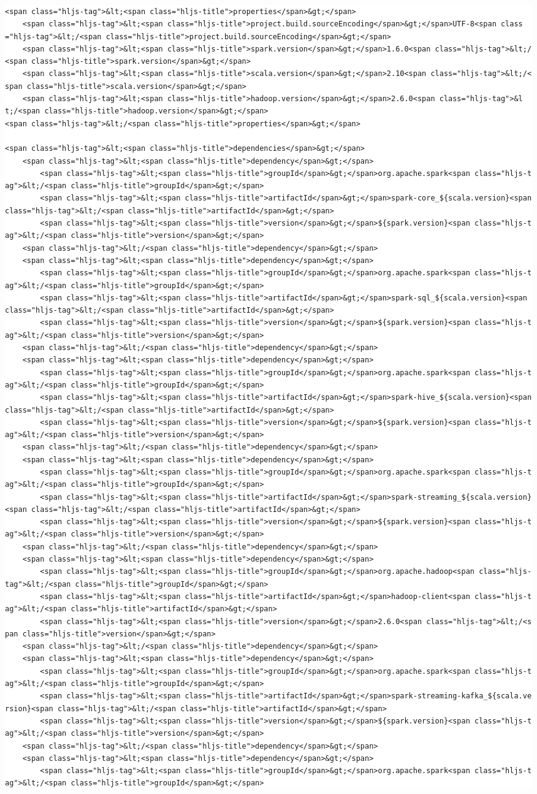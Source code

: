     <span class="hljs-tag">&lt;<span class="hljs-title">properties</span>&gt;</span>
        <span class="hljs-tag">&lt;<span class="hljs-title">project.build.sourceEncoding</span>&gt;</span>UTF-8<span class="hljs-tag">&lt;/<span class="hljs-title">project.build.sourceEncoding</span>&gt;</span>
        <span class="hljs-tag">&lt;<span class="hljs-title">spark.version</span>&gt;</span>1.6.0<span class="hljs-tag">&lt;/<span class="hljs-title">spark.version</span>&gt;</span>
        <span class="hljs-tag">&lt;<span class="hljs-title">scala.version</span>&gt;</span>2.10<span class="hljs-tag">&lt;/<span class="hljs-title">scala.version</span>&gt;</span>
        <span class="hljs-tag">&lt;<span class="hljs-title">hadoop.version</span>&gt;</span>2.6.0<span class="hljs-tag">&lt;/<span class="hljs-title">hadoop.version</span>&gt;</span>
    <span class="hljs-tag">&lt;/<span class="hljs-title">properties</span>&gt;</span>

    <span class="hljs-tag">&lt;<span class="hljs-title">dependencies</span>&gt;</span>
        <span class="hljs-tag">&lt;<span class="hljs-title">dependency</span>&gt;</span>
            <span class="hljs-tag">&lt;<span class="hljs-title">groupId</span>&gt;</span>org.apache.spark<span class="hljs-tag">&lt;/<span class="hljs-title">groupId</span>&gt;</span>
            <span class="hljs-tag">&lt;<span class="hljs-title">artifactId</span>&gt;</span>spark-core_${scala.version}<span class="hljs-tag">&lt;/<span class="hljs-title">artifactId</span>&gt;</span>
            <span class="hljs-tag">&lt;<span class="hljs-title">version</span>&gt;</span>${spark.version}<span class="hljs-tag">&lt;/<span class="hljs-title">version</span>&gt;</span>
        <span class="hljs-tag">&lt;/<span class="hljs-title">dependency</span>&gt;</span>
        <span class="hljs-tag">&lt;<span class="hljs-title">dependency</span>&gt;</span>
            <span class="hljs-tag">&lt;<span class="hljs-title">groupId</span>&gt;</span>org.apache.spark<span class="hljs-tag">&lt;/<span class="hljs-title">groupId</span>&gt;</span>
            <span class="hljs-tag">&lt;<span class="hljs-title">artifactId</span>&gt;</span>spark-sql_${scala.version}<span class="hljs-tag">&lt;/<span class="hljs-title">artifactId</span>&gt;</span>
            <span class="hljs-tag">&lt;<span class="hljs-title">version</span>&gt;</span>${spark.version}<span class="hljs-tag">&lt;/<span class="hljs-title">version</span>&gt;</span>
        <span class="hljs-tag">&lt;/<span class="hljs-title">dependency</span>&gt;</span>
        <span class="hljs-tag">&lt;<span class="hljs-title">dependency</span>&gt;</span>
            <span class="hljs-tag">&lt;<span class="hljs-title">groupId</span>&gt;</span>org.apache.spark<span class="hljs-tag">&lt;/<span class="hljs-title">groupId</span>&gt;</span>
            <span class="hljs-tag">&lt;<span class="hljs-title">artifactId</span>&gt;</span>spark-hive_${scala.version}<span class="hljs-tag">&lt;/<span class="hljs-title">artifactId</span>&gt;</span>
            <span class="hljs-tag">&lt;<span class="hljs-title">version</span>&gt;</span>${spark.version}<span class="hljs-tag">&lt;/<span class="hljs-title">version</span>&gt;</span>
        <span class="hljs-tag">&lt;/<span class="hljs-title">dependency</span>&gt;</span>
        <span class="hljs-tag">&lt;<span class="hljs-title">dependency</span>&gt;</span>
            <span class="hljs-tag">&lt;<span class="hljs-title">groupId</span>&gt;</span>org.apache.spark<span class="hljs-tag">&lt;/<span class="hljs-title">groupId</span>&gt;</span>
            <span class="hljs-tag">&lt;<span class="hljs-title">artifactId</span>&gt;</span>spark-streaming_${scala.version}<span class="hljs-tag">&lt;/<span class="hljs-title">artifactId</span>&gt;</span>
            <span class="hljs-tag">&lt;<span class="hljs-title">version</span>&gt;</span>${spark.version}<span class="hljs-tag">&lt;/<span class="hljs-title">version</span>&gt;</span>
        <span class="hljs-tag">&lt;/<span class="hljs-title">dependency</span>&gt;</span>
        <span class="hljs-tag">&lt;<span class="hljs-title">dependency</span>&gt;</span>
            <span class="hljs-tag">&lt;<span class="hljs-title">groupId</span>&gt;</span>org.apache.hadoop<span class="hljs-tag">&lt;/<span class="hljs-title">groupId</span>&gt;</span>
            <span class="hljs-tag">&lt;<span class="hljs-title">artifactId</span>&gt;</span>hadoop-client<span class="hljs-tag">&lt;/<span class="hljs-title">artifactId</span>&gt;</span>
            <span class="hljs-tag">&lt;<span class="hljs-title">version</span>&gt;</span>2.6.0<span class="hljs-tag">&lt;/<span class="hljs-title">version</span>&gt;</span>
        <span class="hljs-tag">&lt;/<span class="hljs-title">dependency</span>&gt;</span>
        <span class="hljs-tag">&lt;<span class="hljs-title">dependency</span>&gt;</span>
            <span class="hljs-tag">&lt;<span class="hljs-title">groupId</span>&gt;</span>org.apache.spark<span class="hljs-tag">&lt;/<span class="hljs-title">groupId</span>&gt;</span>
            <span class="hljs-tag">&lt;<span class="hljs-title">artifactId</span>&gt;</span>spark-streaming-kafka_${scala.version}<span class="hljs-tag">&lt;/<span class="hljs-title">artifactId</span>&gt;</span>
            <span class="hljs-tag">&lt;<span class="hljs-title">version</span>&gt;</span>${spark.version}<span class="hljs-tag">&lt;/<span class="hljs-title">version</span>&gt;</span>
        <span class="hljs-tag">&lt;/<span class="hljs-title">dependency</span>&gt;</span>
        <span class="hljs-tag">&lt;<span class="hljs-title">dependency</span>&gt;</span>
            <span class="hljs-tag">&lt;<span class="hljs-title">groupId</span>&gt;</span>org.apache.spark<span class="hljs-tag">&lt;/<span class="hljs-title">groupId</span>&gt;</span>
